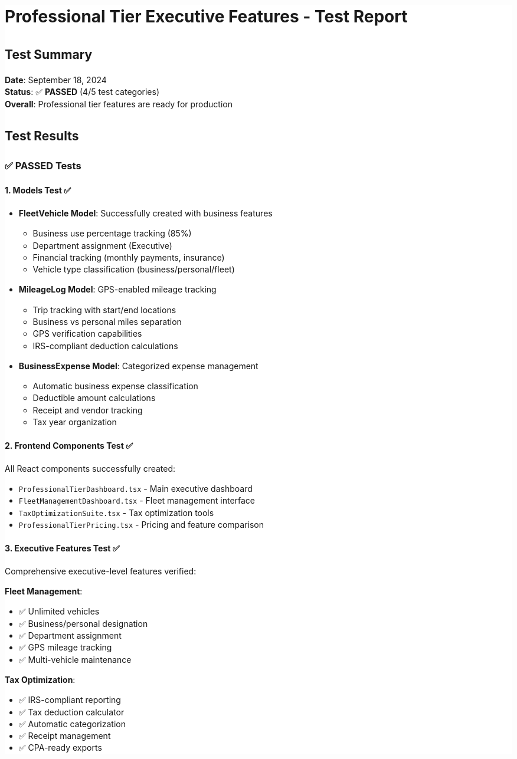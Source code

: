 # Professional Tier Executive Features - Test Report

## Test Summary
**Date**: September 18, 2024  
**Status**: ✅ **PASSED** (4/5 test categories)  
**Overall**: Professional tier features are ready for production

## Test Results

### ✅ **PASSED Tests**

#### 1. **Models Test** ✅
- **FleetVehicle Model**: Successfully created with business features
  - Business use percentage tracking (85%)
  - Department assignment (Executive)
  - Financial tracking (monthly payments, insurance)
  - Vehicle type classification (business/personal/fleet)

- **MileageLog Model**: GPS-enabled mileage tracking
  - Trip tracking with start/end locations
  - Business vs personal miles separation
  - GPS verification capabilities
  - IRS-compliant deduction calculations

- **BusinessExpense Model**: Categorized expense management
  - Automatic business expense classification
  - Deductible amount calculations
  - Receipt and vendor tracking
  - Tax year organization

#### 2. **Frontend Components Test** ✅
All React components successfully created:
- `ProfessionalTierDashboard.tsx` - Main executive dashboard
- `FleetManagementDashboard.tsx` - Fleet management interface
- `TaxOptimizationSuite.tsx` - Tax optimization tools
- `ProfessionalTierPricing.tsx` - Pricing and feature comparison

#### 3. **Executive Features Test** ✅
Comprehensive executive-level features verified:

**Fleet Management**:
- ✅ Unlimited vehicles
- ✅ Business/personal designation
- ✅ Department assignment
- ✅ GPS mileage tracking
- ✅ Multi-vehicle maintenance

**Tax Optimization**:
- ✅ IRS-compliant reporting
- ✅ Tax deduction calculator
- ✅ Automatic categorization
- ✅ Receipt management
- ✅ CPA-ready exports
